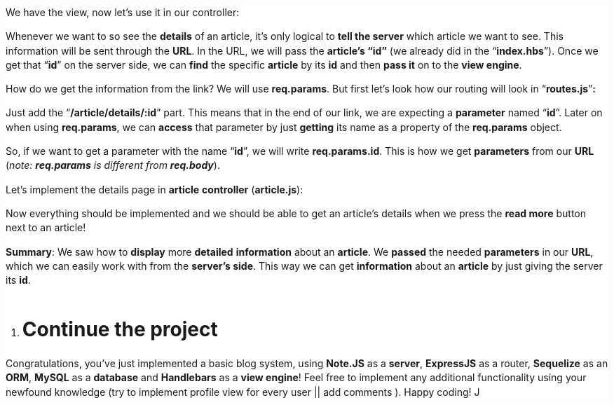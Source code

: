 We have the view, now let’s use it in our controller:

Whenever we want to so see the **details** of an article, it’s only logical to **tell the server** which article we want to see. This information will be sent through the **URL**. In the URL, we will pass the **article’s “id”** (we already did in the “**index.hbs**”). Once we get that “**id**” on the server side, we can **find** the specific **article** by its **id** and then **pass it** on to the **view engine**.

How do we get the information from the link? We will use **req.params**. But first let’s look how our routing will look in “**routes.js**”**:**

Just add the “**/article/details/:id**” part. This means that in the end of our link, we are expecting a **parameter** named “**id**”. Later on when using **req.params**, we can **access** that parameter by just **getting** its name as a property of the **req.params** object.

So, if we want to get a parameter with the name “**id**”, we will write **req.params.id**. This is how we get **parameters** from our **URL** (*note: **req.params** is different from **req.body***).

Let’s implement the details page in **article** **controller** (**article.js**):

Now everything should be implemented and we should be able to get an article’s details when we press the **read more** button next to an article!

**Summary**: We saw how to **display** more **detailed** **information** about an **article**. We **passed** the needed **parameters** in our **URL**, which we can easily work with from the **server’s side**. This way we can get **information** about an **article** by just giving the server its **id**.
1. # **Continue the project**
Congratulations, you’ve just implemented a basic blog system, using **Note.JS** as a **server**, **ExpressJS** as a router, **Sequelize** as an **ORM**, **MySQL** as a **database** and **Handlebars** as a **view engine**! Feel free to implement any additional functionality using your newfound knowledge (try to implement profile view for every user || add comments ). Happy coding! J

